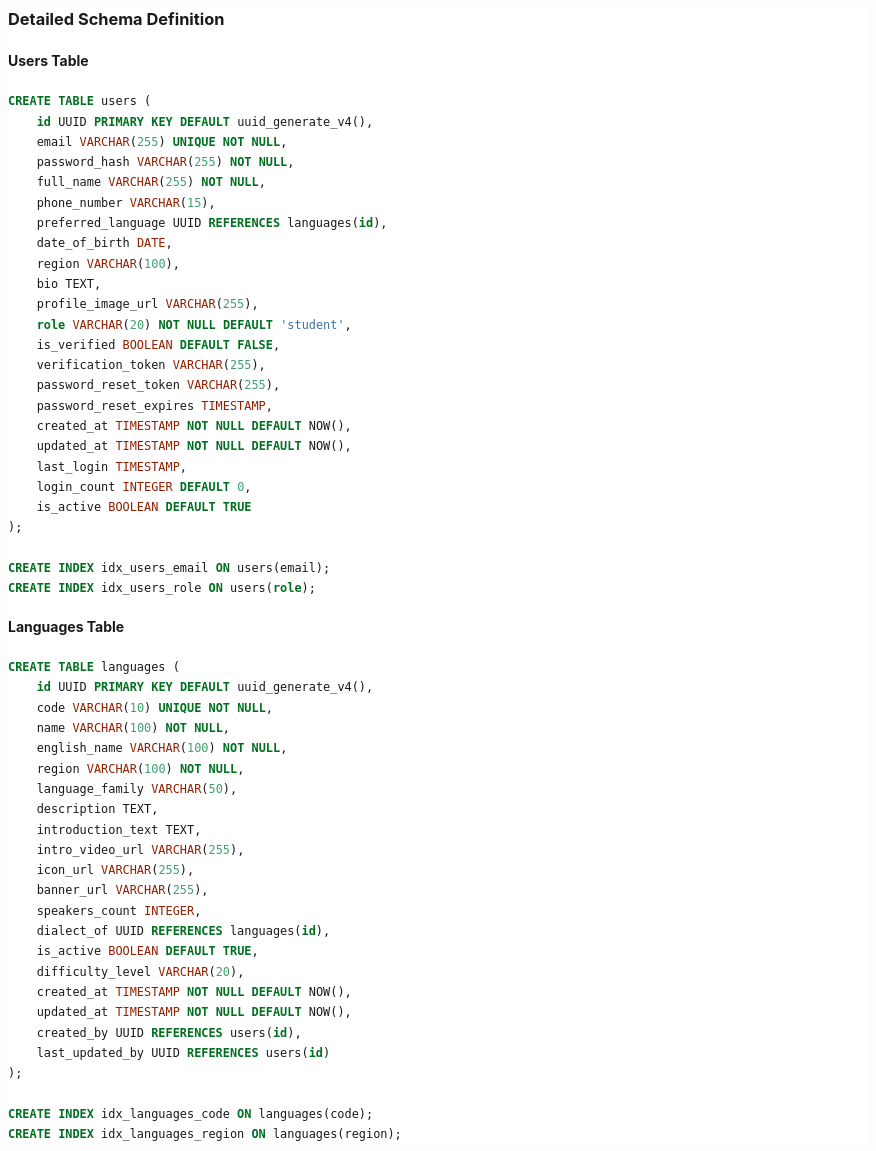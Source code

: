 ```
```

### Detailed Schema Definition

#### Users Table

```sql
CREATE TABLE users (
    id UUID PRIMARY KEY DEFAULT uuid_generate_v4(),
    email VARCHAR(255) UNIQUE NOT NULL,
    password_hash VARCHAR(255) NOT NULL,
    full_name VARCHAR(255) NOT NULL,
    phone_number VARCHAR(15),
    preferred_language UUID REFERENCES languages(id),
    date_of_birth DATE,
    region VARCHAR(100),
    bio TEXT,
    profile_image_url VARCHAR(255),
    role VARCHAR(20) NOT NULL DEFAULT 'student',
    is_verified BOOLEAN DEFAULT FALSE,
    verification_token VARCHAR(255),
    password_reset_token VARCHAR(255),
    password_reset_expires TIMESTAMP,
    created_at TIMESTAMP NOT NULL DEFAULT NOW(),
    updated_at TIMESTAMP NOT NULL DEFAULT NOW(),
    last_login TIMESTAMP,
    login_count INTEGER DEFAULT 0,
    is_active BOOLEAN DEFAULT TRUE
);

CREATE INDEX idx_users_email ON users(email);
CREATE INDEX idx_users_role ON users(role);
```

#### Languages Table

```sql
CREATE TABLE languages (
    id UUID PRIMARY KEY DEFAULT uuid_generate_v4(),
    code VARCHAR(10) UNIQUE NOT NULL,
    name VARCHAR(100) NOT NULL,
    english_name VARCHAR(100) NOT NULL,
    region VARCHAR(100) NOT NULL,
    language_family VARCHAR(50),
    description TEXT,
    introduction_text TEXT,
    intro_video_url VARCHAR(255),
    icon_url VARCHAR(255),
    banner_url VARCHAR(255),
    speakers_count INTEGER,
    dialect_of UUID REFERENCES languages(id),
    is_active BOOLEAN DEFAULT TRUE,
    difficulty_level VARCHAR(20),
    created_at TIMESTAMP NOT NULL DEFAULT NOW(),
    updated_at TIMESTAMP NOT NULL DEFAULT NOW(),
    created_by UUID REFERENCES users(id),
    last_updated_by UUID REFERENCES users(id)
);

CREATE INDEX idx_languages_code ON languages(code);
CREATE INDEX idx_languages_region ON languages(region);
```
